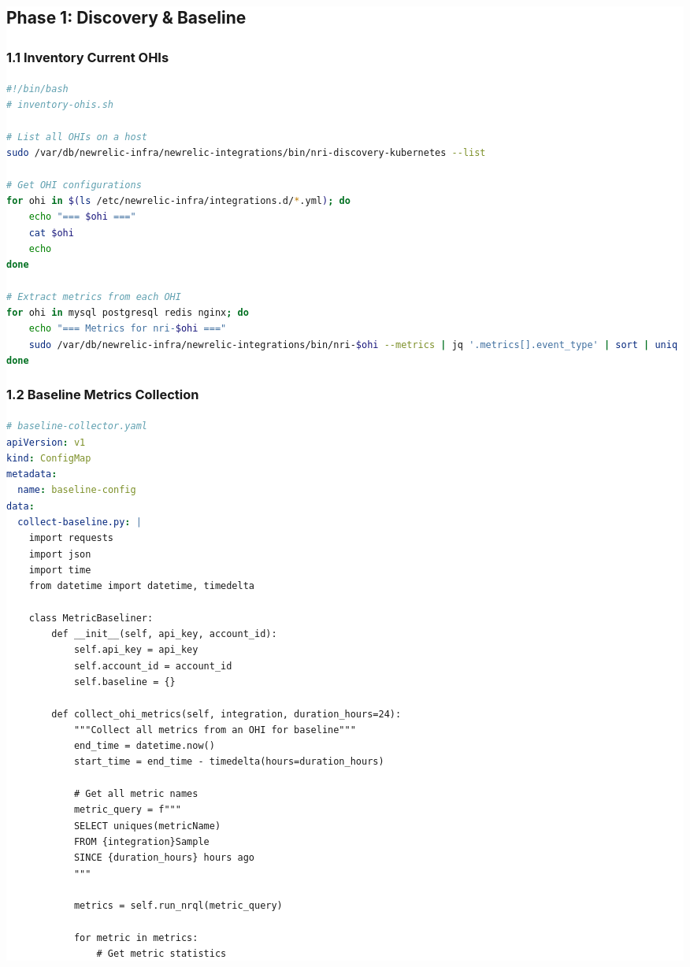## Phase 1: Discovery & Baseline

### 1.1 Inventory Current OHIs

```bash
#!/bin/bash
# inventory-ohis.sh

# List all OHIs on a host
sudo /var/db/newrelic-infra/newrelic-integrations/bin/nri-discovery-kubernetes --list

# Get OHI configurations
for ohi in $(ls /etc/newrelic-infra/integrations.d/*.yml); do
    echo "=== $ohi ==="
    cat $ohi
    echo
done

# Extract metrics from each OHI
for ohi in mysql postgresql redis nginx; do
    echo "=== Metrics for nri-$ohi ==="
    sudo /var/db/newrelic-infra/newrelic-integrations/bin/nri-$ohi --metrics | jq '.metrics[].event_type' | sort | uniq
done
```

### 1.2 Baseline Metrics Collection

```yaml
# baseline-collector.yaml
apiVersion: v1
kind: ConfigMap
metadata:
  name: baseline-config
data:
  collect-baseline.py: |
    import requests
    import json
    import time
    from datetime import datetime, timedelta
    
    class MetricBaseliner:
        def __init__(self, api_key, account_id):
            self.api_key = api_key
            self.account_id = account_id
            self.baseline = {}
            
        def collect_ohi_metrics(self, integration, duration_hours=24):
            """Collect all metrics from an OHI for baseline"""
            end_time = datetime.now()
            start_time = end_time - timedelta(hours=duration_hours)
            
            # Get all metric names
            metric_query = f"""
            SELECT uniques(metricName) 
            FROM {integration}Sample 
            SINCE {duration_hours} hours ago
            """
            
            metrics = self.run_nrql(metric_query)
            
            for metric in metrics:
                # Get metric statistics
```